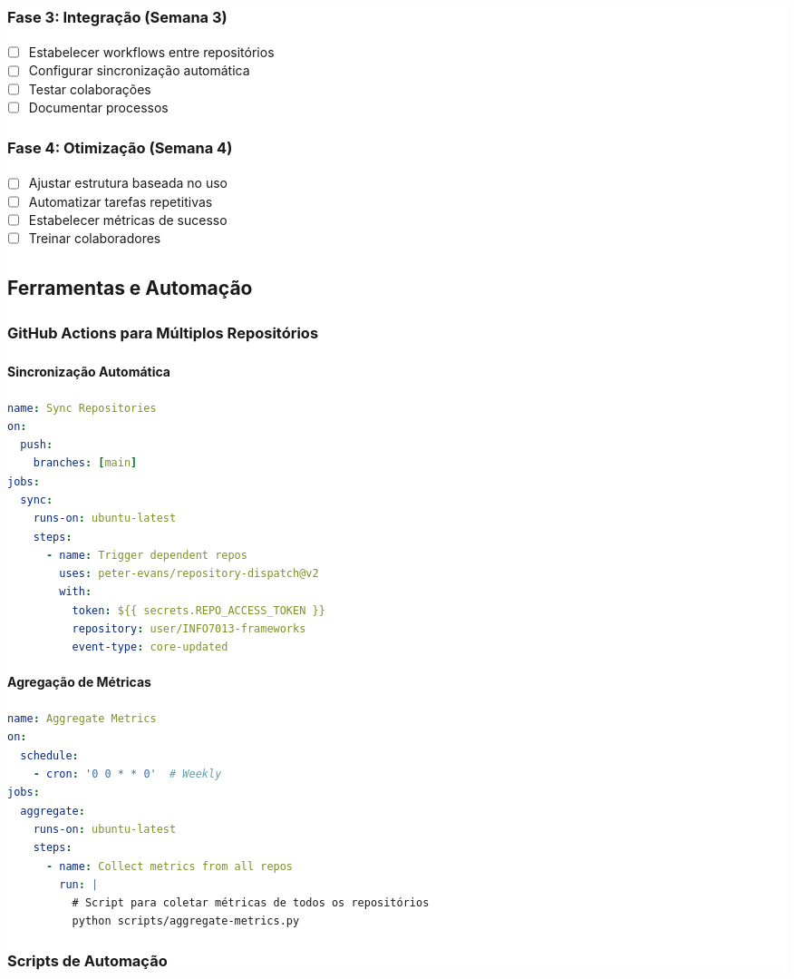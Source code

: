 ### Fase 3: Integração (Semana 3)
- [ ] Estabelecer workflows entre repositórios
- [ ] Configurar sincronização automática
- [ ] Testar colaborações
- [ ] Documentar processos

### Fase 4: Otimização (Semana 4)
- [ ] Ajustar estrutura baseada no uso
- [ ] Automatizar tarefas repetitivas
- [ ] Estabelecer métricas de sucesso
- [ ] Treinar colaboradores

## Ferramentas e Automação

### GitHub Actions para Múltiplos Repositórios

#### Sincronização Automática
```yaml
name: Sync Repositories
on:
  push:
    branches: [main]
jobs:
  sync:
    runs-on: ubuntu-latest
    steps:
      - name: Trigger dependent repos
        uses: peter-evans/repository-dispatch@v2
        with:
          token: ${{ secrets.REPO_ACCESS_TOKEN }}
          repository: user/INFO7013-frameworks
          event-type: core-updated
```

#### Agregação de Métricas
```yaml
name: Aggregate Metrics
on:
  schedule:
    - cron: '0 0 * * 0'  # Weekly
jobs:
  aggregate:
    runs-on: ubuntu-latest
    steps:
      - name: Collect metrics from all repos
        run: |
          # Script para coletar métricas de todos os repositórios
          python scripts/aggregate-metrics.py
```

### Scripts de Automação
